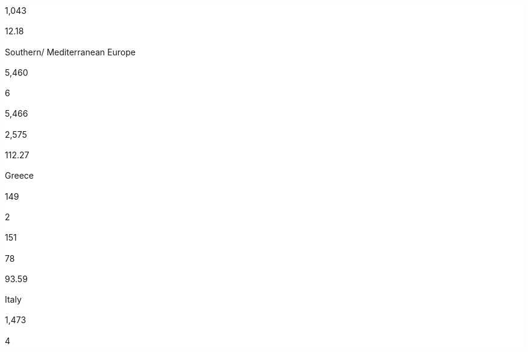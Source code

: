 1,043
 
12.18
 
Southern/ 
Mediterranean 
Europe
 
 
 
 
 
 
 
 
 
 
 
 
5,460
 
 
 
 
 
 
 
 
 
 
 
 
6
 
 
 
 
 
 
 
 
 
 
 
5,466
 
 
2,575
 
 
 
 
 
 
 
 
 
 
 
112.27
 
Greece
 
149
 
2
 
151
 
78
 
93.59
 
Italy
 
1,473
 
4
 